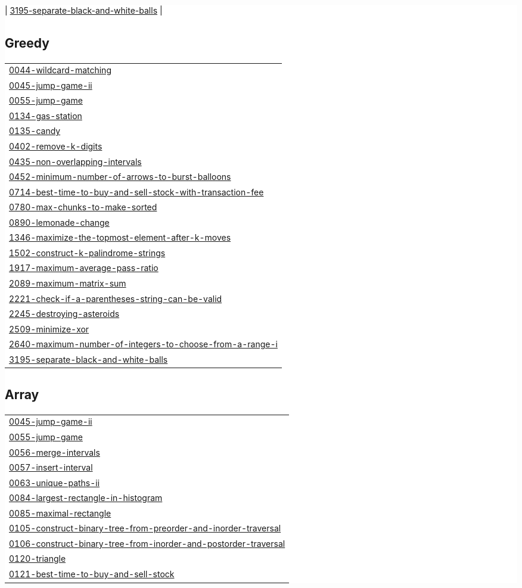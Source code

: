 | [3195-separate-black-and-white-balls](https://github.com/Aryan31457/Leetcode/tree/master/3195-separate-black-and-white-balls) |
## Greedy
|  |
| ------- |
| [0044-wildcard-matching](https://github.com/Aryan31457/Leetcode/tree/master/0044-wildcard-matching) |
| [0045-jump-game-ii](https://github.com/Aryan31457/Leetcode/tree/master/0045-jump-game-ii) |
| [0055-jump-game](https://github.com/Aryan31457/Leetcode/tree/master/0055-jump-game) |
| [0134-gas-station](https://github.com/Aryan31457/Leetcode/tree/master/0134-gas-station) |
| [0135-candy](https://github.com/Aryan31457/Leetcode/tree/master/0135-candy) |
| [0402-remove-k-digits](https://github.com/Aryan31457/Leetcode/tree/master/0402-remove-k-digits) |
| [0435-non-overlapping-intervals](https://github.com/Aryan31457/Leetcode/tree/master/0435-non-overlapping-intervals) |
| [0452-minimum-number-of-arrows-to-burst-balloons](https://github.com/Aryan31457/Leetcode/tree/master/0452-minimum-number-of-arrows-to-burst-balloons) |
| [0714-best-time-to-buy-and-sell-stock-with-transaction-fee](https://github.com/Aryan31457/Leetcode/tree/master/0714-best-time-to-buy-and-sell-stock-with-transaction-fee) |
| [0780-max-chunks-to-make-sorted](https://github.com/Aryan31457/Leetcode/tree/master/0780-max-chunks-to-make-sorted) |
| [0890-lemonade-change](https://github.com/Aryan31457/Leetcode/tree/master/0890-lemonade-change) |
| [1346-maximize-the-topmost-element-after-k-moves](https://github.com/Aryan31457/Leetcode/tree/master/1346-maximize-the-topmost-element-after-k-moves) |
| [1502-construct-k-palindrome-strings](https://github.com/Aryan31457/Leetcode/tree/master/1502-construct-k-palindrome-strings) |
| [1917-maximum-average-pass-ratio](https://github.com/Aryan31457/Leetcode/tree/master/1917-maximum-average-pass-ratio) |
| [2089-maximum-matrix-sum](https://github.com/Aryan31457/Leetcode/tree/master/2089-maximum-matrix-sum) |
| [2221-check-if-a-parentheses-string-can-be-valid](https://github.com/Aryan31457/Leetcode/tree/master/2221-check-if-a-parentheses-string-can-be-valid) |
| [2245-destroying-asteroids](https://github.com/Aryan31457/Leetcode/tree/master/2245-destroying-asteroids) |
| [2509-minimize-xor](https://github.com/Aryan31457/Leetcode/tree/master/2509-minimize-xor) |
| [2640-maximum-number-of-integers-to-choose-from-a-range-i](https://github.com/Aryan31457/Leetcode/tree/master/2640-maximum-number-of-integers-to-choose-from-a-range-i) |
| [3195-separate-black-and-white-balls](https://github.com/Aryan31457/Leetcode/tree/master/3195-separate-black-and-white-balls) |
## Array
|  |
| ------- |
| [0045-jump-game-ii](https://github.com/Aryan31457/Leetcode/tree/master/0045-jump-game-ii) |
| [0055-jump-game](https://github.com/Aryan31457/Leetcode/tree/master/0055-jump-game) |
| [0056-merge-intervals](https://github.com/Aryan31457/Leetcode/tree/master/0056-merge-intervals) |
| [0057-insert-interval](https://github.com/Aryan31457/Leetcode/tree/master/0057-insert-interval) |
| [0063-unique-paths-ii](https://github.com/Aryan31457/Leetcode/tree/master/0063-unique-paths-ii) |
| [0084-largest-rectangle-in-histogram](https://github.com/Aryan31457/Leetcode/tree/master/0084-largest-rectangle-in-histogram) |
| [0085-maximal-rectangle](https://github.com/Aryan31457/Leetcode/tree/master/0085-maximal-rectangle) |
| [0105-construct-binary-tree-from-preorder-and-inorder-traversal](https://github.com/Aryan31457/Leetcode/tree/master/0105-construct-binary-tree-from-preorder-and-inorder-traversal) |
| [0106-construct-binary-tree-from-inorder-and-postorder-traversal](https://github.com/Aryan31457/Leetcode/tree/master/0106-construct-binary-tree-from-inorder-and-postorder-traversal) |
| [0120-triangle](https://github.com/Aryan31457/Leetcode/tree/master/0120-triangle) |
| [0121-best-time-to-buy-and-sell-stock](https://github.com/Aryan31457/Leetcode/tree/master/0121-best-time-to-buy-and-sell-stock) |